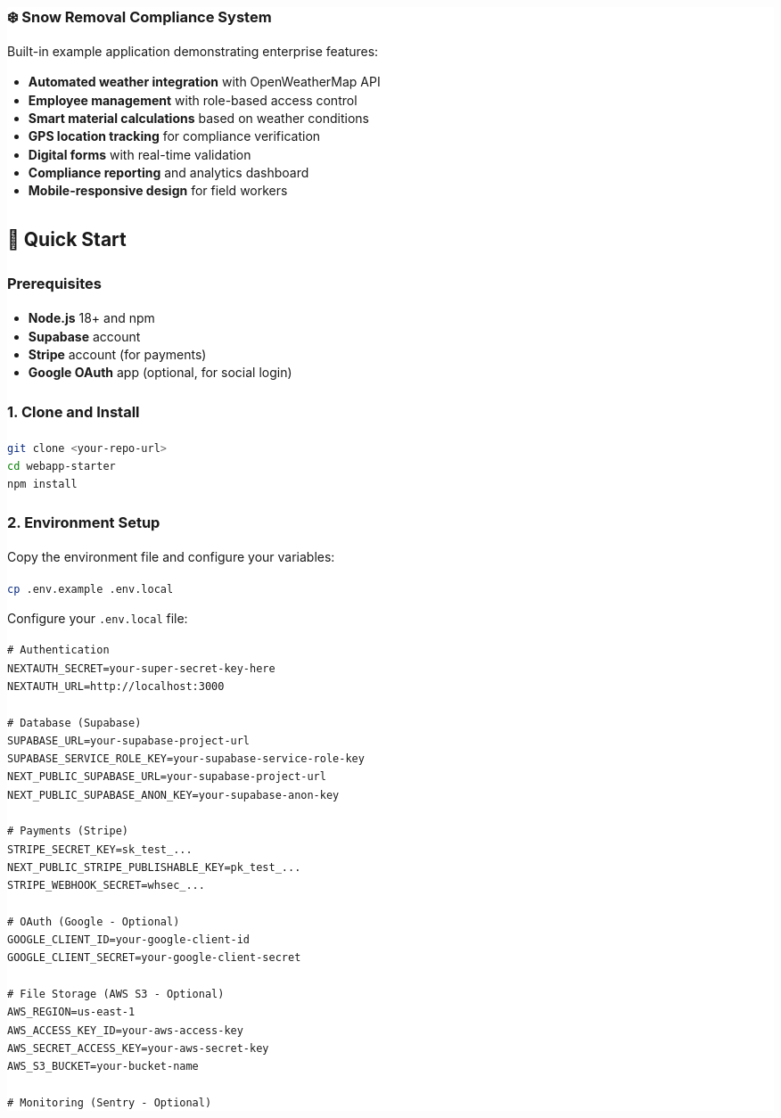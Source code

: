 ### ❄️ **Snow Removal Compliance System**

Built-in example application demonstrating enterprise features:

- **Automated weather integration** with OpenWeatherMap API
- **Employee management** with role-based access control
- **Smart material calculations** based on weather conditions
- **GPS location tracking** for compliance verification
- **Digital forms** with real-time validation
- **Compliance reporting** and analytics dashboard
- **Mobile-responsive design** for field workers

## 🚀 Quick Start

### Prerequisites

- **Node.js** 18+ and npm
- **Supabase** account
- **Stripe** account (for payments)
- **Google OAuth** app (optional, for social login)

### 1. Clone and Install

```bash
git clone <your-repo-url>
cd webapp-starter
npm install
```

### 2. Environment Setup

Copy the environment file and configure your variables:

```bash
cp .env.example .env.local
```

Configure your `.env.local` file:

```env
# Authentication
NEXTAUTH_SECRET=your-super-secret-key-here
NEXTAUTH_URL=http://localhost:3000

# Database (Supabase)
SUPABASE_URL=your-supabase-project-url
SUPABASE_SERVICE_ROLE_KEY=your-supabase-service-role-key
NEXT_PUBLIC_SUPABASE_URL=your-supabase-project-url
NEXT_PUBLIC_SUPABASE_ANON_KEY=your-supabase-anon-key

# Payments (Stripe)
STRIPE_SECRET_KEY=sk_test_...
NEXT_PUBLIC_STRIPE_PUBLISHABLE_KEY=pk_test_...
STRIPE_WEBHOOK_SECRET=whsec_...

# OAuth (Google - Optional)
GOOGLE_CLIENT_ID=your-google-client-id
GOOGLE_CLIENT_SECRET=your-google-client-secret

# File Storage (AWS S3 - Optional)
AWS_REGION=us-east-1
AWS_ACCESS_KEY_ID=your-aws-access-key
AWS_SECRET_ACCESS_KEY=your-aws-secret-key
AWS_S3_BUCKET=your-bucket-name

# Monitoring (Sentry - Optional)
```